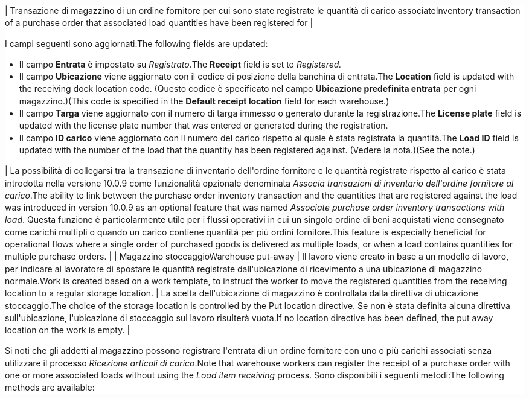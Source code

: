 | <span data-ttu-id="6b73b-175">Transazione di magazzino di un ordine fornitore per cui sono state registrate le quantità di carico associate</span><span class="sxs-lookup"><span data-stu-id="6b73b-175">Inventory transaction of a purchase order that associated load quantities have been registered for</span></span> |<p><span data-ttu-id="6b73b-176">I campi seguenti sono aggiornati:</span><span class="sxs-lookup"><span data-stu-id="6b73b-176">The following fields are updated:</span></span></p><ul><li><span data-ttu-id="6b73b-177">Il campo <b>Entrata</b> è impostato su <i>Registrato.</i></span><span class="sxs-lookup"><span data-stu-id="6b73b-177">The <b>Receipt</b> field is set to <i>Registered.</i></span></span></li><li><span data-ttu-id="6b73b-178">Il campo <b>Ubicazione</b> viene aggiornato con il codice di posizione della banchina di entrata.</span><span class="sxs-lookup"><span data-stu-id="6b73b-178">The <b>Location</b> field is updated with the receiving dock location code.</span></span> <span data-ttu-id="6b73b-179">(Questo codice è specificato nel campo <b>Ubicazione predefinita entrata</b> per ogni magazzino.)</span><span class="sxs-lookup"><span data-stu-id="6b73b-179">(This code is specified in the <b>Default receipt location</b> field for each warehouse.)</span></span></li><li><span data-ttu-id="6b73b-180">Il campo <b>Targa</b> viene aggiornato con il numero di targa immesso o generato durante la registrazione.</span><span class="sxs-lookup"><span data-stu-id="6b73b-180">The <b>License plate</b> field is updated with the license plate number that was entered or generated during the registration.</span></span></li><li><span data-ttu-id="6b73b-181">Il campo <b>ID carico</b> viene aggiornato con il numero del carico rispetto al quale è stata registrata la quantità.</span><span class="sxs-lookup"><span data-stu-id="6b73b-181">The <b>Load ID</b> field is updated with the number of the load that the quantity has been registered against.</span></span> <span data-ttu-id="6b73b-182">(Vedere la nota.)</span><span class="sxs-lookup"><span data-stu-id="6b73b-182">(See the note.)</span></span></li></ul> | <span data-ttu-id="6b73b-183">La possibilità di collegarsi tra la transazione di inventario dell'ordine fornitore e le quantità registrate rispetto al carico è stata introdotta nella versione 10.0.9 come funzionalità opzionale denominata _Associa transazioni di inventario dell'ordine fornitore al carico_.</span><span class="sxs-lookup"><span data-stu-id="6b73b-183">The ability to link between the purchase order inventory transaction and the quantities that are registered against the load was introduced in version 10.0.9 as an optional feature that was named _Associate purchase order inventory transactions with load_.</span></span> <span data-ttu-id="6b73b-184">Questa funzione è particolarmente utile per i flussi operativi in cui un singolo ordine di beni acquistati viene consegnato come carichi multipli o quando un carico contiene quantità per più ordini fornitore.</span><span class="sxs-lookup"><span data-stu-id="6b73b-184">This feature is especially beneficial for operational flows where a single order of purchased goods is delivered as multiple loads, or when a load contains quantities for multiple purchase orders.</span></span> |
| <span data-ttu-id="6b73b-185">Magazzino stoccaggio</span><span class="sxs-lookup"><span data-stu-id="6b73b-185">Warehouse put-away</span></span> | <span data-ttu-id="6b73b-186">Il lavoro viene creato in base a un modello di lavoro, per indicare al lavoratore di spostare le quantità registrate dall'ubicazione di ricevimento a una ubicazione di magazzino normale.</span><span class="sxs-lookup"><span data-stu-id="6b73b-186">Work is created based on a work template, to instruct the worker to move the registered quantities from the receiving location to a regular storage location.</span></span> | <span data-ttu-id="6b73b-187">La scelta dell'ubicazione di magazzino è controllata dalla direttiva di ubicazione stoccaggio.</span><span class="sxs-lookup"><span data-stu-id="6b73b-187">The choice of the storage location is controlled by the Put location directive.</span></span> <span data-ttu-id="6b73b-188">Se non è stata definita alcuna direttiva sull'ubicazione, l'ubicazione di stoccaggio sul lavoro risulterà vuota.</span><span class="sxs-lookup"><span data-stu-id="6b73b-188">If no location directive has been defined, the put away location on the work is empty.</span></span> |

<span data-ttu-id="6b73b-189">Si noti che gli addetti al magazzino possono registrare l'entrata di un ordine fornitore con uno o più carichi associati senza utilizzare il processo _Ricezione articoli di carico_.</span><span class="sxs-lookup"><span data-stu-id="6b73b-189">Note that warehouse workers can register the receipt of a purchase order with one or more associated loads without using the _Load item receiving_ process.</span></span> <span data-ttu-id="6b73b-190">Sono disponibili i seguenti metodi:</span><span class="sxs-lookup"><span data-stu-id="6b73b-190">The following methods are available:</span></span>
